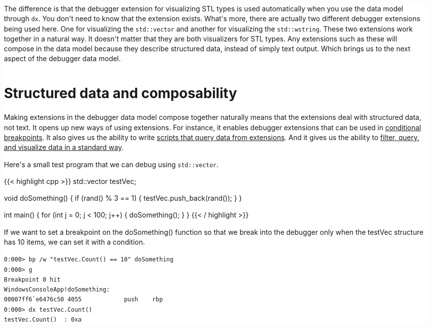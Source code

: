 The difference is that the debugger extension for visualizing STL types is used automatically when you use the data model through ```dx```. You don't need to know that the extension exists. What's more, there are actually two different debugger extensions being used here. One for visualizing the ```std::vector``` and another for visualizing the ```std::wstring```. These two extensions work together in a natural way. It doesn't matter that they are both visualizers for STL types. Any extensions such as these will compose in the data model because they describe structured data, instead of simply text output. Which brings us to the next aspect of the debugger data model.

# Structured data and composability

Making extensions in the debugger data model compose together naturally means that the extensions deal with structured data, not text. It opens up new ways of using extensions. For instance, it enables debugger extensions that can be used in [conditional breakpoints](https://docs.microsoft.com/en-us/windows-hardware/drivers/debugger/setting-a-conditional-breakpoint). It also gives us the ability to write [scripts that query data from extensions](https://docs.microsoft.com/en-us/windows-hardware/drivers/debugger/javascript-debugger-scripting). And it gives us the ability to [filter, query, and visualize data in a standard way](https://docs.microsoft.com/en-us/windows-hardware/drivers/debugger/dx--display-visualizer-variables-).

Here's a small test program that we can debug using ```std::vector```.

{{< highlight cpp >}}
std::vector<int> testVec;

void doSomething()
{
    if (rand() % 3 == 1)
    {
        testVec.push_back(rand());
    }
}

int main()
{
    for (int j = 0; j < 100; j++)
    {
        doSomething();
    }
}
{{< / highlight >}}

If we want to set a breakpoint on the doSomething() function so that we break into the debugger only when the testVec structure has 10 items, we can set it with a condition.

```
0:000> bp /w "testVec.Count() == 10" doSomething
0:000> g
Breakpoint 0 hit
WindowsConsoleApp!doSomething:
00007ff6`e6476c50 4055            push    rbp
0:000> dx testVec.Count()
testVec.Count()  : 0xa
```

